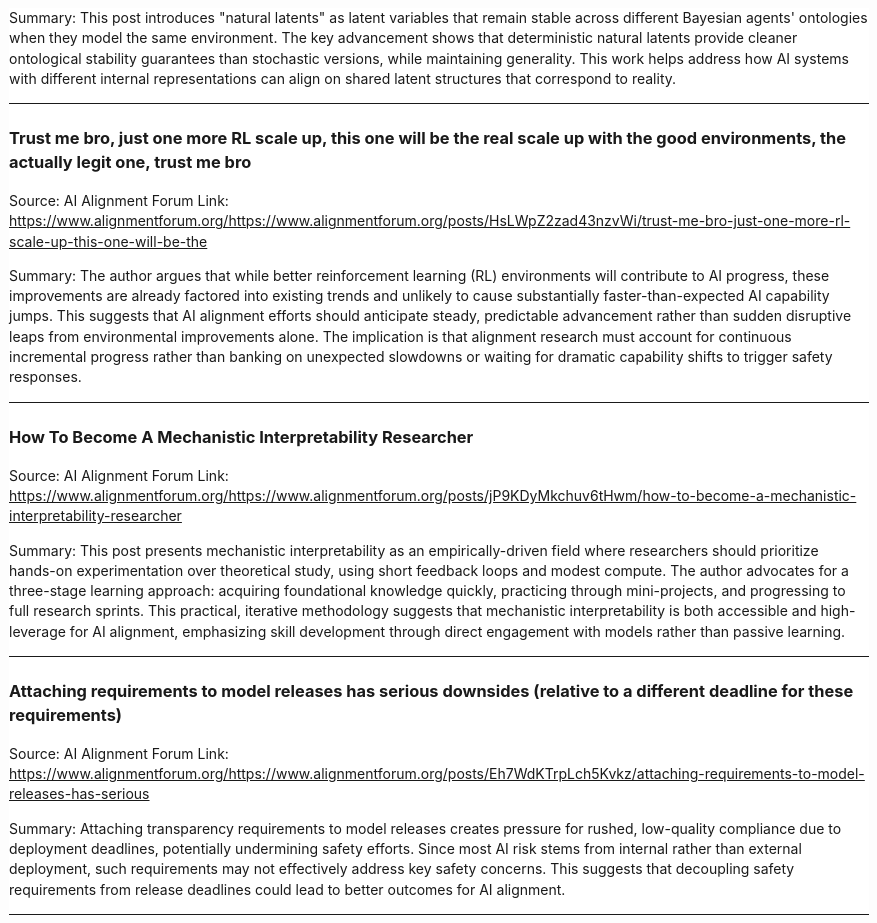 Summary: This post introduces "natural latents" as latent variables that remain stable across different Bayesian agents' ontologies when they model the same environment. The key advancement shows that deterministic natural latents provide cleaner ontological stability guarantees than stochastic versions, while maintaining generality. This work helps address how AI systems with different internal representations can align on shared latent structures that correspond to reality.

---

### Trust me bro, just one more RL scale up, this one will be the real scale up with the good environments, the actually legit one, trust me bro
Source: AI Alignment Forum
Link: https://www.alignmentforum.org/https://www.alignmentforum.org/posts/HsLWpZ2zad43nzvWi/trust-me-bro-just-one-more-rl-scale-up-this-one-will-be-the

Summary: The author argues that while better reinforcement learning (RL) environments will contribute to AI progress, these improvements are already factored into existing trends and unlikely to cause substantially faster-than-expected AI capability jumps. This suggests that AI alignment efforts should anticipate steady, predictable advancement rather than sudden disruptive leaps from environmental improvements alone. The implication is that alignment research must account for continuous incremental progress rather than banking on unexpected slowdowns or waiting for dramatic capability shifts to trigger safety responses.

---

### How To Become A Mechanistic Interpretability Researcher
Source: AI Alignment Forum
Link: https://www.alignmentforum.org/https://www.alignmentforum.org/posts/jP9KDyMkchuv6tHwm/how-to-become-a-mechanistic-interpretability-researcher

Summary: This post presents mechanistic interpretability as an empirically-driven field where researchers should prioritize hands-on experimentation over theoretical study, using short feedback loops and modest compute. The author advocates for a three-stage learning approach: acquiring foundational knowledge quickly, practicing through mini-projects, and progressing to full research sprints. This practical, iterative methodology suggests that mechanistic interpretability is both accessible and high-leverage for AI alignment, emphasizing skill development through direct engagement with models rather than passive learning.

---

### Attaching requirements to model releases has serious downsides (relative to a different deadline for these requirements)
Source: AI Alignment Forum
Link: https://www.alignmentforum.org/https://www.alignmentforum.org/posts/Eh7WdKTrpLch5Kvkz/attaching-requirements-to-model-releases-has-serious

Summary: Attaching transparency requirements to model releases creates pressure for rushed, low-quality compliance due to deployment deadlines, potentially undermining safety efforts. Since most AI risk stems from internal rather than external deployment, such requirements may not effectively address key safety concerns. This suggests that decoupling safety requirements from release deadlines could lead to better outcomes for AI alignment.

---